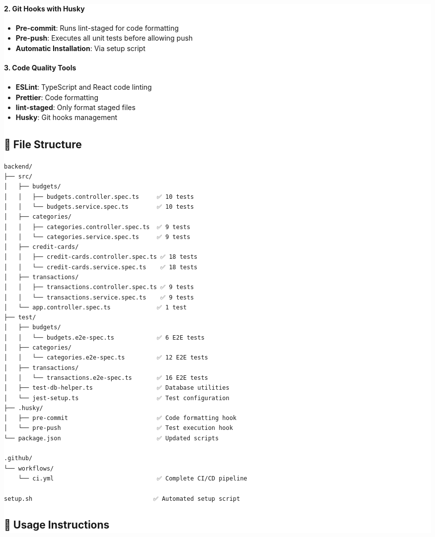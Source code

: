 #### 2. **Git Hooks with Husky**
- **Pre-commit**: Runs lint-staged for code formatting
- **Pre-push**: Executes all unit tests before allowing push
- **Automatic Installation**: Via setup script

#### 3. **Code Quality Tools**
- **ESLint**: TypeScript and React code linting
- **Prettier**: Code formatting
- **lint-staged**: Only format staged files
- **Husky**: Git hooks management

## 📁 File Structure

```
backend/
├── src/
│   ├── budgets/
│   │   ├── budgets.controller.spec.ts     ✅ 10 tests
│   │   └── budgets.service.spec.ts        ✅ 10 tests
│   ├── categories/
│   │   ├── categories.controller.spec.ts  ✅ 9 tests
│   │   └── categories.service.spec.ts     ✅ 9 tests
│   ├── credit-cards/
│   │   ├── credit-cards.controller.spec.ts ✅ 18 tests
│   │   └── credit-cards.service.spec.ts    ✅ 18 tests
│   ├── transactions/
│   │   ├── transactions.controller.spec.ts ✅ 9 tests
│   │   └── transactions.service.spec.ts    ✅ 9 tests
│   └── app.controller.spec.ts             ✅ 1 test
├── test/
│   ├── budgets/
│   │   └── budgets.e2e-spec.ts            ✅ 6 E2E tests
│   ├── categories/
│   │   └── categories.e2e-spec.ts         ✅ 12 E2E tests
│   ├── transactions/
│   │   └── transactions.e2e-spec.ts       ✅ 16 E2E tests
│   ├── test-db-helper.ts                  ✅ Database utilities
│   └── jest-setup.ts                      ✅ Test configuration
├── .husky/
│   ├── pre-commit                         ✅ Code formatting hook
│   └── pre-push                           ✅ Test execution hook
└── package.json                           ✅ Updated scripts

.github/
└── workflows/
    └── ci.yml                             ✅ Complete CI/CD pipeline

setup.sh                                  ✅ Automated setup script
```

## 🚀 Usage Instructions
